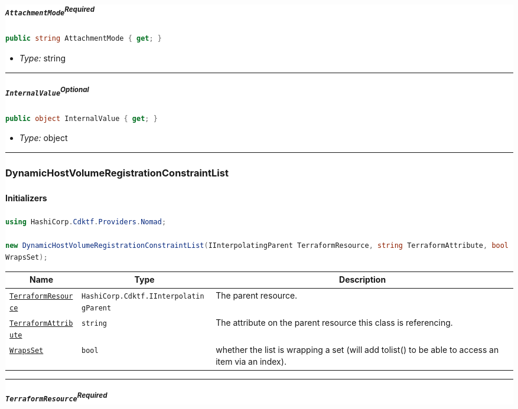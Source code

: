 
##### `AttachmentMode`<sup>Required</sup> <a name="AttachmentMode" id="@cdktf/provider-nomad.dynamicHostVolumeRegistration.DynamicHostVolumeRegistrationCapabilityOutputReference.property.attachmentMode"></a>

```csharp
public string AttachmentMode { get; }
```

- *Type:* string

---

##### `InternalValue`<sup>Optional</sup> <a name="InternalValue" id="@cdktf/provider-nomad.dynamicHostVolumeRegistration.DynamicHostVolumeRegistrationCapabilityOutputReference.property.internalValue"></a>

```csharp
public object InternalValue { get; }
```

- *Type:* object

---


### DynamicHostVolumeRegistrationConstraintList <a name="DynamicHostVolumeRegistrationConstraintList" id="@cdktf/provider-nomad.dynamicHostVolumeRegistration.DynamicHostVolumeRegistrationConstraintList"></a>

#### Initializers <a name="Initializers" id="@cdktf/provider-nomad.dynamicHostVolumeRegistration.DynamicHostVolumeRegistrationConstraintList.Initializer"></a>

```csharp
using HashiCorp.Cdktf.Providers.Nomad;

new DynamicHostVolumeRegistrationConstraintList(IInterpolatingParent TerraformResource, string TerraformAttribute, bool WrapsSet);
```

| **Name** | **Type** | **Description** |
| --- | --- | --- |
| <code><a href="#@cdktf/provider-nomad.dynamicHostVolumeRegistration.DynamicHostVolumeRegistrationConstraintList.Initializer.parameter.terraformResource">TerraformResource</a></code> | <code>HashiCorp.Cdktf.IInterpolatingParent</code> | The parent resource. |
| <code><a href="#@cdktf/provider-nomad.dynamicHostVolumeRegistration.DynamicHostVolumeRegistrationConstraintList.Initializer.parameter.terraformAttribute">TerraformAttribute</a></code> | <code>string</code> | The attribute on the parent resource this class is referencing. |
| <code><a href="#@cdktf/provider-nomad.dynamicHostVolumeRegistration.DynamicHostVolumeRegistrationConstraintList.Initializer.parameter.wrapsSet">WrapsSet</a></code> | <code>bool</code> | whether the list is wrapping a set (will add tolist() to be able to access an item via an index). |

---

##### `TerraformResource`<sup>Required</sup> <a name="TerraformResource" id="@cdktf/provider-nomad.dynamicHostVolumeRegistration.DynamicHostVolumeRegistrationConstraintList.Initializer.parameter.terraformResource"></a>
